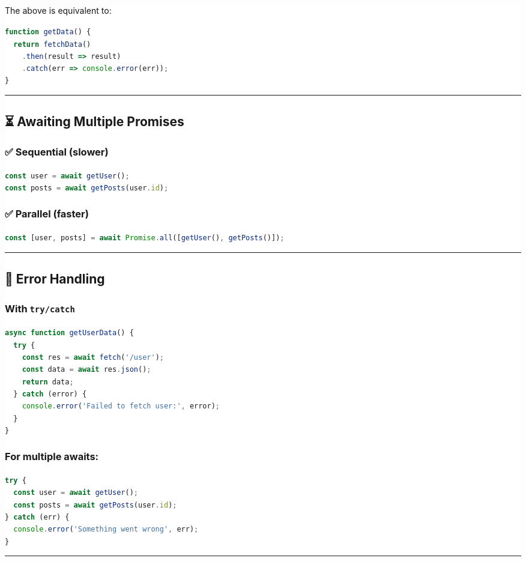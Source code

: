 The above is equivalent to:

```js
function getData() {
  return fetchData()
    .then(result => result)
    .catch(err => console.error(err));
}
```

---

## ⏳ Awaiting Multiple Promises

### ✅ Sequential (slower)

```js
const user = await getUser();
const posts = await getPosts(user.id);
```

### ✅ Parallel (faster)

```js
const [user, posts] = await Promise.all([getUser(), getPosts()]);
```

---

## 🧨 Error Handling

### With `try/catch`

```js
async function getUserData() {
  try {
    const res = await fetch('/user');
    const data = await res.json();
    return data;
  } catch (error) {
    console.error('Failed to fetch user:', error);
  }
}
```

### For multiple awaits:

```js
try {
  const user = await getUser();
  const posts = await getPosts(user.id);
} catch (err) {
  console.error('Something went wrong', err);
}
```

---